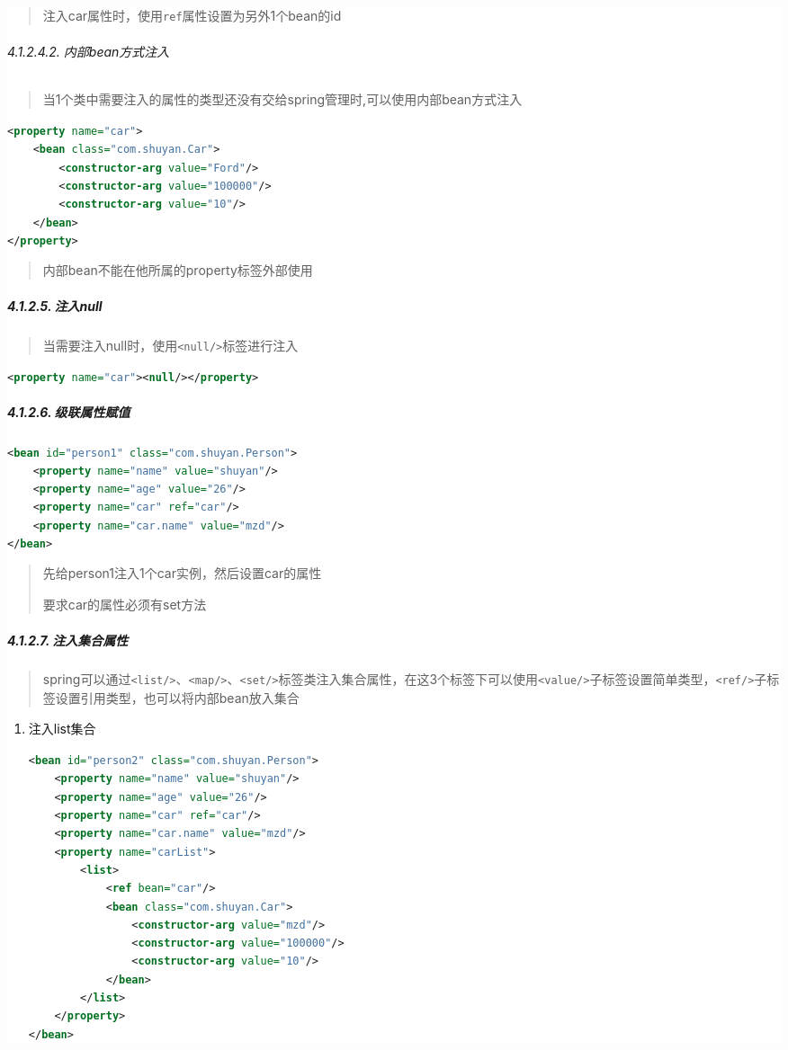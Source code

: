 > 注入car属性时，使用`ref`属性设置为另外1个bean的id

###### 4.1.2.4.2. 内部bean方式注入

> 当1个类中需要注入的属性的类型还没有交给spring管理时,可以使用内部bean方式注入

```xml
<property name="car">
    <bean class="com.shuyan.Car">
        <constructor-arg value="Ford"/>
        <constructor-arg value="100000"/>
        <constructor-arg value="10"/>
    </bean>
</property>
```

> 内部bean不能在他所属的property标签外部使用

##### 4.1.2.5. 注入null

> 当需要注入null时，使用`<null/>`标签进行注入

```xml
<property name="car"><null/></property>
```

##### 4.1.2.6. 级联属性赋值

```xml
<bean id="person1" class="com.shuyan.Person">
    <property name="name" value="shuyan"/>
    <property name="age" value="26"/>
    <property name="car" ref="car"/>
    <property name="car.name" value="mzd"/>
</bean>
```

> 先给person1注入1个car实例，然后设置car的属性
>
> 要求car的属性必须有set方法

##### 4.1.2.7. 注入集合属性

> spring可以通过`<list/>`、`<map/>`、`<set/>`标签类注入集合属性，在这3个标签下可以使用`<value/>`子标签设置简单类型，`<ref/>`子标签设置引用类型，也可以将内部bean放入集合

1. 注入list集合

   ```xml
   <bean id="person2" class="com.shuyan.Person">
       <property name="name" value="shuyan"/>
       <property name="age" value="26"/>
       <property name="car" ref="car"/>
       <property name="car.name" value="mzd"/>
       <property name="carList">
           <list>
               <ref bean="car"/>
               <bean class="com.shuyan.Car">
                   <constructor-arg value="mzd"/>
                   <constructor-arg value="100000"/>
                   <constructor-arg value="10"/>
               </bean>
           </list>
       </property>
   </bean>
   ```
